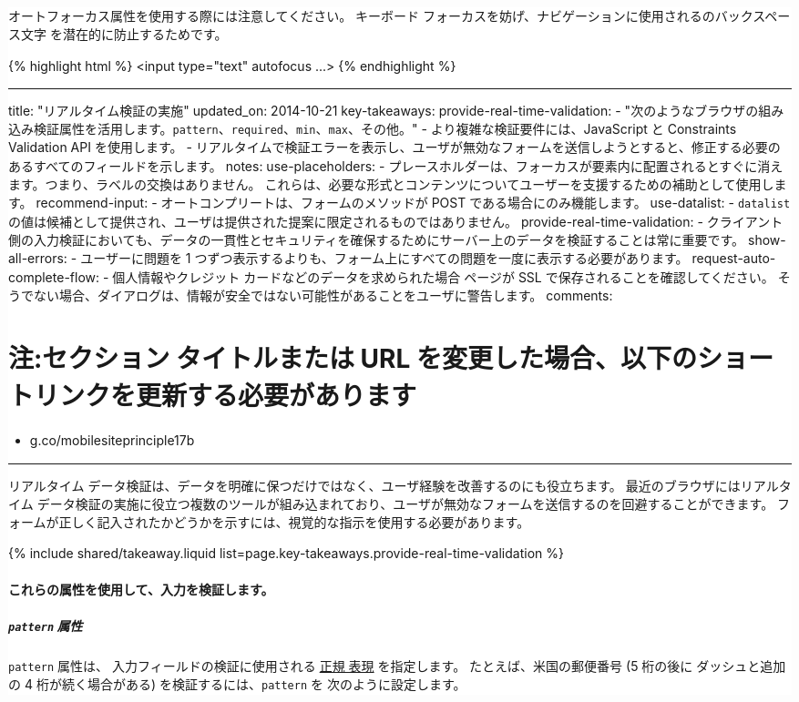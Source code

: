 オートフォーカス属性を使用する際には注意してください。
キーボード フォーカスを妨げ、ナビゲーションに使用されるのバックスペース文字
を潜在的に防止するためです。

{% highlight html %}
<input type="text" autofocus ...>
{% endhighlight %}


---
title: "リアルタイム検証の実施"
updated_on: 2014-10-21
key-takeaways:
  provide-real-time-validation:
    - "次のようなブラウザの組み込み検証属性を活用します。<code>pattern</code>、<code>required</code>、<code>min</code>、<code>max</code>、その他。"
    - より複雑な検証要件には、JavaScript と Constraints Validation API を使用します。
    - リアルタイムで検証エラーを表示し、ユーザが無効なフォームを送信しようとすると、修正する必要のあるすべてのフィールドを示します。
notes:
  use-placeholders:
    - プレースホルダーは、フォーカスが要素内に配置されるとすぐに消えます。つまり、ラベルの交換はありません。 これらは、必要な形式とコンテンツについてユーザーを支援するための補助として使用します。
  recommend-input:
    - オートコンプリートは、フォームのメソッドが POST である場合にのみ機能します。
  use-datalist:
    - <code>datalist</code> の値は候補として提供され、ユーザは提供された提案に限定されるものではありません。
  provide-real-time-validation:
    - クライアント側の入力検証においても、データの一貫性とセキュリティを確保するためにサーバー上のデータを検証することは常に重要です。
  show-all-errors:
    - ユーザーに問題を 1 つずつ表示するよりも、フォーム上にすべての問題を一度に表示する必要があります。
  request-auto-complete-flow:
    - 個人情報やクレジット カードなどのデータを求められた場合 ページが SSL で保存されることを確認してください。  そうでない場合、ダイアログは、情報が安全ではない可能性があることをユーザに警告します。
comments:
  # 注:セクション タイトルまたは URL を変更した場合、以下のショートリンクを更新する必要があります
  - g.co/mobilesiteprinciple17b
---
<p class="intro">
  リアルタイム データ検証は、データを明確に保つだけではなく、ユーザ経験を改善するのにも役立ちます。  最近のブラウザにはリアルタイム データ検証の実施に役立つ複数のツールが組み込まれており、ユーザが無効なフォームを送信するのを回避することができます。  フォームが正しく記入されたかどうかを示すには、視覚的な指示を使用する必要があります。
</p>


{% include shared/takeaway.liquid list=page.key-takeaways.provide-real-time-validation %}

#### これらの属性を使用して、入力を検証します。

##### `pattern` 属性

`pattern` 属性は、
入力フィールドの検証に使用される [正規
表現](http://en.wikipedia.org/wiki/Regular_expression) を指定します。 たとえば、米国の郵便番号 (5 桁の後に
ダッシュと追加の 4 桁が続く場合がある) を検証するには、`pattern` を
次のように設定します。
